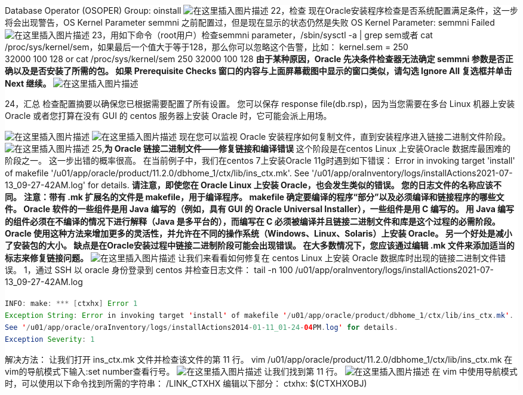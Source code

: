 Database Operator (OSOPER) Group: oinstall
![在这里插入图片描述](https://img-blog.csdnimg.cn/20210713222457281.png?x-oss-process=image/watermark,type_ZmFuZ3poZW5naGVpdGk,shadow_10,text_aHR0cHM6Ly9ibG9nLmNzZG4ubmV0L3FxXzQ0Mzg1OTY0,size_16,color_FFFFFF,t_70)
22，检查
现在Oracle安装程序检查是否系统配置满足条件，这一步将会出现警告，OS Kernel Parameter semmni 之前配置过，但是现在显示的状态仍然是失败
OS Kernel Parameter: semmni Failed
![在这里插入图片描述](https://img-blog.csdnimg.cn/20210713222947585.png?x-oss-process=image/watermark,type_ZmFuZ3poZW5naGVpdGk,shadow_10,text_aHR0cHM6Ly9ibG9nLmNzZG4ubmV0L3FxXzQ0Mzg1OTY0,size_16,color_FFFFFF,t_70)
23，用如下命令（root用户）检查semmni parameter，/sbin/sysctl -a | grep sem或者
cat /proc/sys/kernel/sem，如果最后一个值大于等于128，那么你可以忽略这个告警，比如：
kernel.sem = 250        
32000   100     128
or
cat /proc/sys/kernel/sem
250     32000   100     128
**由于某种原因，Oracle 先决条件检查器无法确定 semmni 参数是否正确以及是否安装了所需的包。 如果 Prerequisite Checks 窗口的内容与上面屏幕截图中显示的窗口类似，请勾选 Ignore All 复选框并单击 Next 继续。**
![在这里插入图片描述](https://img-blog.csdnimg.cn/20210713223815426.png?x-oss-process=image/watermark,type_ZmFuZ3poZW5naGVpdGk,shadow_10,text_aHR0cHM6Ly9ibG9nLmNzZG4ubmV0L3FxXzQ0Mzg1OTY0,size_16,color_FFFFFF,t_70)

24，汇总
检查配置摘要以确保您已根据需要配置了所有设置。 您可以保存 response file(db.rsp)，因为当您需要在多台 Linux 机器上安装 Oracle 或者您打算在没有 GUI 的 centos 服务器上安装 Oracle 时，它可能会派上用场。

![在这里插入图片描述](https://img-blog.csdnimg.cn/20210713224125357.png?x-oss-process=image/watermark,type_ZmFuZ3poZW5naGVpdGk,shadow_10,text_aHR0cHM6Ly9ibG9nLmNzZG4ubmV0L3FxXzQ0Mzg1OTY0,size_16,color_FFFFFF,t_70)
![在这里插入图片描述](https://img-blog.csdnimg.cn/2021071322421626.png?x-oss-process=image/watermark,type_ZmFuZ3poZW5naGVpdGk,shadow_10,text_aHR0cHM6Ly9ibG9nLmNzZG4ubmV0L3FxXzQ0Mzg1OTY0,size_16,color_FFFFFF,t_70)
现在您可以监视 Oracle 安装程序如何复制文件，直到安装程序进入链接二进制文件阶段。
![在这里插入图片描述](https://img-blog.csdnimg.cn/20210713224333210.png?x-oss-process=image/watermark,type_ZmFuZ3poZW5naGVpdGk,shadow_10,text_aHR0cHM6Ly9ibG9nLmNzZG4ubmV0L3FxXzQ0Mzg1OTY0,size_16,color_FFFFFF,t_70)
25,**为 Oracle 链接二进制文件——修复链接和编译错误**
这个阶段是在centos Linux 上安装Oracle 数据库最困难的阶段之一。 这一步出错的概率很高。 在当前例子中，我们在centos 7上安装Oracle 11g时遇到如下错误：
Error in invoking target 'install' of makefile '/u01/app/oracle/product/11.2.0/dbhome_1/ctx/lib/ins_ctx.mk'. See '/u01/app/oraInventory/logs/installActions2021-07-13_09-27-42AM.log' for details.
**请注意，即使您在 Oracle Linux 上安装 Oracle，也会发生类似的错误。 您的日志文件的名称应该不同。**
**注意：带有 .mk 扩展名的文件是 makefile，用于编译程序。 makefile 确定要编译的程序“部分”以及必须编译和链接程序的哪些文件。 Oracle 软件的一些组件是用 Java 编写的（例如，具有 GUI 的 Oracle Universal Installer），一些组件是用 C 编写的。 用 Java 编写的组件必须在不编译的情况下进行解释（Java 是多平台的），而编写在 C 必须被编译并且链接二进制文件和库是这个过程的必需阶段。 Oracle 使用这种方法来增加更多的灵活性，并允许在不同的操作系统（Windows、Linux、Solaris）上安装 Oracle。 另一个好处是减小了安装包的大小。 缺点是在Oracle安装过程中链接二进制阶段可能会出现错误。 在大多数情况下，您应该通过编辑 .mk 文件来添加适当的标志来修复链接问题。**
![在这里插入图片描述](https://img-blog.csdnimg.cn/20210713225710362.png?x-oss-process=image/watermark,type_ZmFuZ3poZW5naGVpdGk,shadow_10,text_aHR0cHM6Ly9ibG9nLmNzZG4ubmV0L3FxXzQ0Mzg1OTY0,size_16,color_FFFFFF,t_70)
让我们来看看如何修复在 centos Linux 上安装 Oracle 数据库时出现的链接二进制文件错误。
1，通过 SSH 以 oracle 身份登录到 centos 并检查日志文件：
tail -n 100 /u01/app/oraInventory/logs/installActions2021-07-13_09-27-42AM.log

```java
INFO: make: *** [ctxhx] Error 1
Exception String: Error in invoking target 'install' of makefile '/u01/app/oracle/product/dbhome_1/ctx/lib/ins_ctx.mk'. See '/u01/app/oracle/oraInventory/logs/installActions2014-01-11_01-24-04PM.log' for details.
Exception Severity: 1
```
解决方法：
让我们打开 ins_ctx.mk 文件并检查该文件的第 11 行。
vim /u01/app/oracle/product/11.2.0/dbhome_1/ctx/lib/ins_ctx.mk
在vim的导航模式下输入:set number查看行号。
![在这里插入图片描述](https://img-blog.csdnimg.cn/2021071422581932.png?x-oss-process=image/watermark,type_ZmFuZ3poZW5naGVpdGk,shadow_10,text_aHR0cHM6Ly9ibG9nLmNzZG4ubmV0L3FxXzQ0Mzg1OTY0,size_16,color_FFFFFF,t_70)
让我们找到第 11 行。
![在这里插入图片描述](https://img-blog.csdnimg.cn/20210714225842600.png?x-oss-process=image/watermark,type_ZmFuZ3poZW5naGVpdGk,shadow_10,text_aHR0cHM6Ly9ibG9nLmNzZG4ubmV0L3FxXzQ0Mzg1OTY0,size_16,color_FFFFFF,t_70)
在 vim 中使用导航模式时，可以使用以下命令找到所需的字符串：
/LINK_CTXHX
编辑以下部分：
ctxhx: $(CTXHXOBJ)
